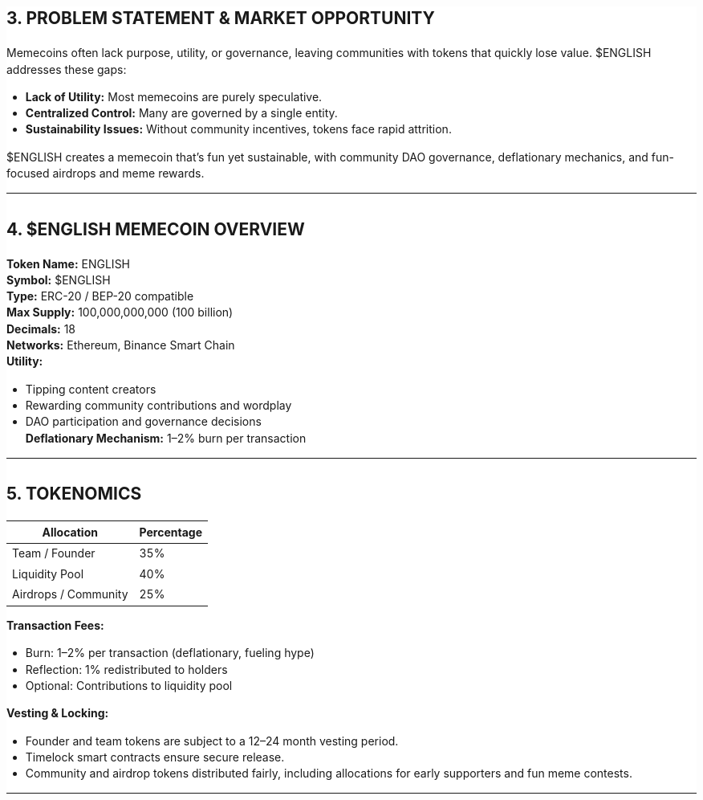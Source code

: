 
## 3. PROBLEM STATEMENT & MARKET OPPORTUNITY

Memecoins often lack purpose, utility, or governance, leaving communities with tokens that quickly lose value. $ENGLISH addresses these gaps:

- **Lack of Utility:** Most memecoins are purely speculative.
- **Centralized Control:** Many are governed by a single entity.
- **Sustainability Issues:** Without community incentives, tokens face rapid attrition.

$ENGLISH creates a memecoin that’s fun yet sustainable, with community DAO governance, deflationary mechanics, and fun-focused airdrops and meme rewards.

---

## 4. $ENGLISH MEMECOIN OVERVIEW

**Token Name:** ENGLISH  
**Symbol:** $ENGLISH  
**Type:** ERC-20 / BEP-20 compatible  
**Max Supply:** 100,000,000,000 (100 billion)  
**Decimals:** 18  
**Networks:** Ethereum, Binance Smart Chain  
**Utility:**  
- Tipping content creators  
- Rewarding community contributions and wordplay  
- DAO participation and governance decisions  
**Deflationary Mechanism:** 1–2% burn per transaction

---

## 5. TOKENOMICS

| **Allocation**            | **Percentage** |
|-------------------------- | -------------- |
| Team / Founder            | 35%             |
| Liquidity Pool            | 40%             |
| Airdrops / Community      | 25%             |

**Transaction Fees:**
- Burn: 1–2% per transaction (deflationary, fueling hype)
- Reflection: 1% redistributed to holders
- Optional: Contributions to liquidity pool

**Vesting & Locking:**
- Founder and team tokens are subject to a 12–24 month vesting period.
- Timelock smart contracts ensure secure release.
- Community and airdrop tokens distributed fairly, including allocations for early supporters and fun meme contests.

---
